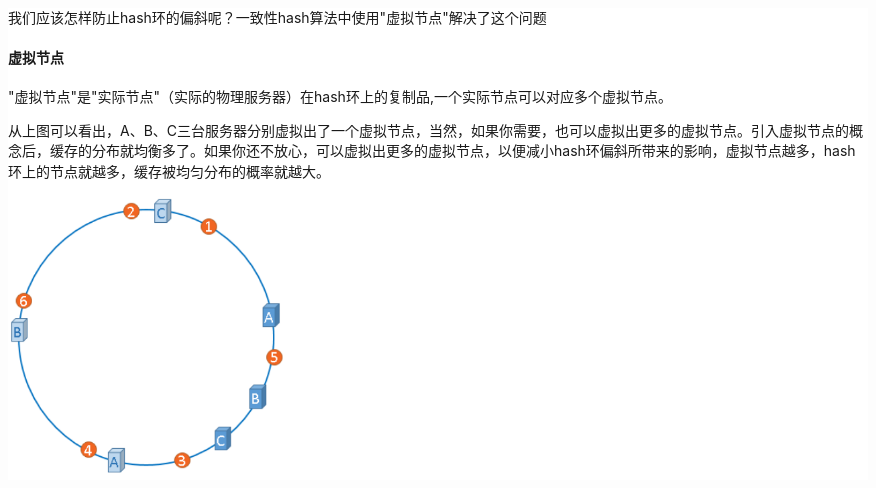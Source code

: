 我们应该怎样防止hash环的偏斜呢？一致性hash算法中使用"虚拟节点"解决了这个问题

#### 虚拟节点

"虚拟节点"是"实际节点"（实际的物理服务器）在hash环上的复制品,一个实际节点可以对应多个虚拟节点。

从上图可以看出，A、B、C三台服务器分别虚拟出了一个虚拟节点，当然，如果你需要，也可以虚拟出更多的虚拟节点。引入虚拟节点的概念后，缓存的分布就均衡多了。如果你还不放心，可以虚拟出更多的虚拟节点，以便减小hash环偏斜所带来的影响，虚拟节点越多，hash环上的节点就越多，缓存被均匀分布的概率就越大。

<img src="images/image-20200728103729631.png" alt="image-20200728103729631" style="zoom:67%;" />